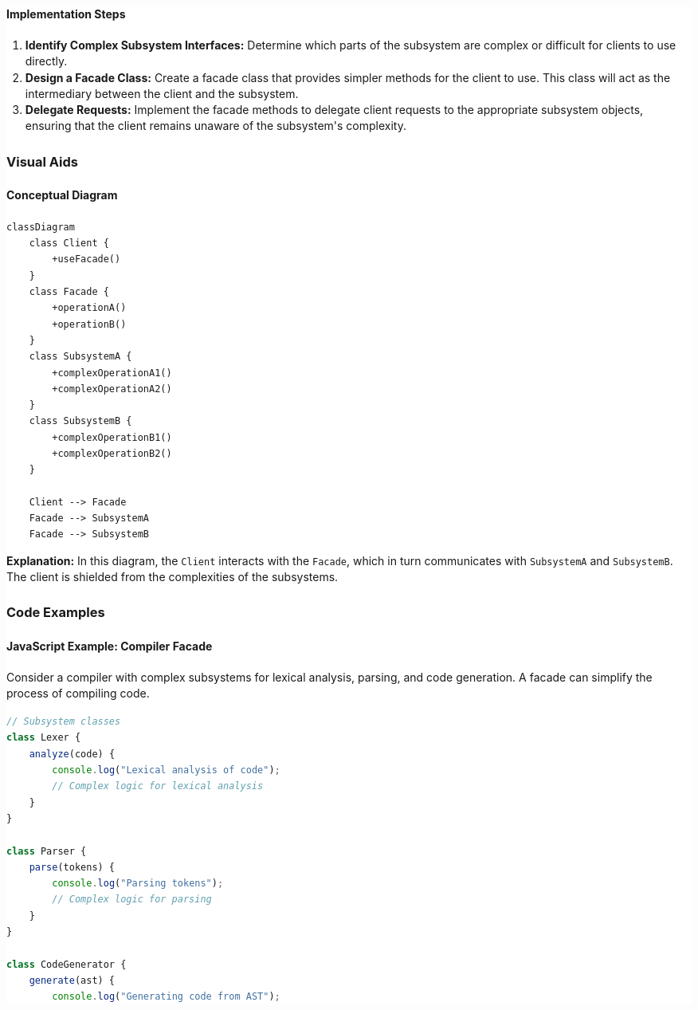 #### Implementation Steps

1. **Identify Complex Subsystem Interfaces:** Determine which parts of the subsystem are complex or difficult for clients to use directly.
2. **Design a Facade Class:** Create a facade class that provides simpler methods for the client to use. This class will act as the intermediary between the client and the subsystem.
3. **Delegate Requests:** Implement the facade methods to delegate client requests to the appropriate subsystem objects, ensuring that the client remains unaware of the subsystem's complexity.

### Visual Aids

#### Conceptual Diagram

```mermaid
classDiagram
    class Client {
        +useFacade()
    }
    class Facade {
        +operationA()
        +operationB()
    }
    class SubsystemA {
        +complexOperationA1()
        +complexOperationA2()
    }
    class SubsystemB {
        +complexOperationB1()
        +complexOperationB2()
    }

    Client --> Facade
    Facade --> SubsystemA
    Facade --> SubsystemB
```

**Explanation:** In this diagram, the `Client` interacts with the `Facade`, which in turn communicates with `SubsystemA` and `SubsystemB`. The client is shielded from the complexities of the subsystems.

### Code Examples

#### JavaScript Example: Compiler Facade

Consider a compiler with complex subsystems for lexical analysis, parsing, and code generation. A facade can simplify the process of compiling code.

```javascript
// Subsystem classes
class Lexer {
    analyze(code) {
        console.log("Lexical analysis of code");
        // Complex logic for lexical analysis
    }
}

class Parser {
    parse(tokens) {
        console.log("Parsing tokens");
        // Complex logic for parsing
    }
}

class CodeGenerator {
    generate(ast) {
        console.log("Generating code from AST");
```